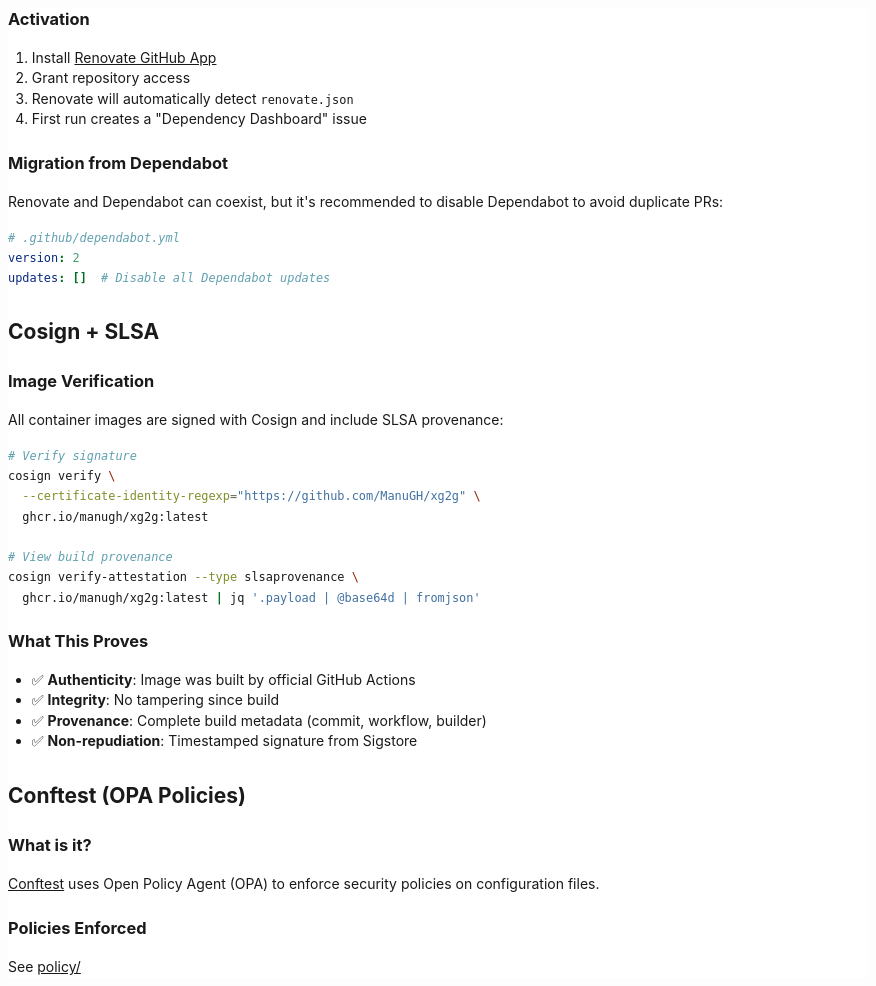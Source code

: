### Activation

1. Install [Renovate GitHub App](https://github.com/apps/renovate)
2. Grant repository access
3. Renovate will automatically detect `renovate.json`
4. First run creates a "Dependency Dashboard" issue

### Migration from Dependabot

Renovate and Dependabot can coexist, but it's recommended to disable Dependabot to avoid duplicate PRs:

```yaml
# .github/dependabot.yml
version: 2
updates: []  # Disable all Dependabot updates
```

## Cosign + SLSA

### Image Verification

All container images are signed with Cosign and include SLSA provenance:

```bash
# Verify signature
cosign verify \
  --certificate-identity-regexp="https://github.com/ManuGH/xg2g" \
  ghcr.io/manugh/xg2g:latest

# View build provenance
cosign verify-attestation --type slsaprovenance \
  ghcr.io/manugh/xg2g:latest | jq '.payload | @base64d | fromjson'
```

### What This Proves

- ✅ **Authenticity**: Image was built by official GitHub Actions
- ✅ **Integrity**: No tampering since build
- ✅ **Provenance**: Complete build metadata (commit, workflow, builder)
- ✅ **Non-repudiation**: Timestamped signature from Sigstore

## Conftest (OPA Policies)

### What is it?

[Conftest](https://www.conftest.dev/) uses Open Policy Agent (OPA) to enforce security policies on configuration files.

### Policies Enforced

See [policy/](../../policy/)
